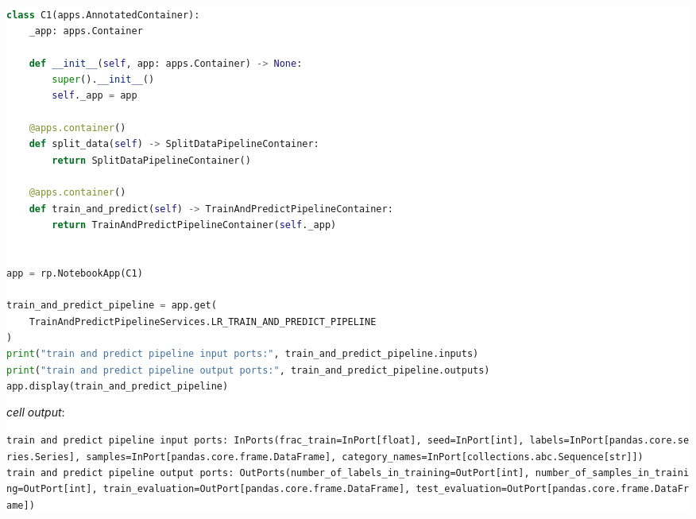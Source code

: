 
```python
class C1(apps.AnnotatedContainer):
    _app: apps.Container

    def __init__(self, app: apps.Container) -> None:
        super().__init__()
        self._app = app

    @apps.container()
    def split_data(self) -> SplitDataPipelineContainer:
        return SplitDataPipelineContainer()

    @apps.container()
    def train_and_predict(self) -> TrainAndPredictPipelineContainer:
        return TrainAndPredictPipelineContainer(self._app)


app = rp.NotebookApp(C1)

train_and_predict_pipeline = app.get(
    TrainAndPredictPipelineServices.LR_TRAIN_AND_PREDICT_PIPELINE
)
print("train and predict pipeline input ports:", train_and_predict_pipeline.inputs)
print("train and predict pipeline output ports:", train_and_predict_pipeline.outputs)
app.display(train_and_predict_pipeline)
```
_cell output_:
```output
train and predict pipeline input ports: InPorts(frac_train=InPort[float], seed=InPort[int], labels=InPort[pandas.core.series.Series], samples=InPort[pandas.core.frame.DataFrame], category_names=InPort[collections.abc.Sequence[str]])
train and predict pipeline output ports: OutPorts(number_of_labels_in_training=OutPort[int], number_of_samples_in_training=OutPort[int], train_evaluation=OutPort[pandas.core.frame.DataFrame], test_evaluation=OutPort[pandas.core.frame.DataFrame])
```

